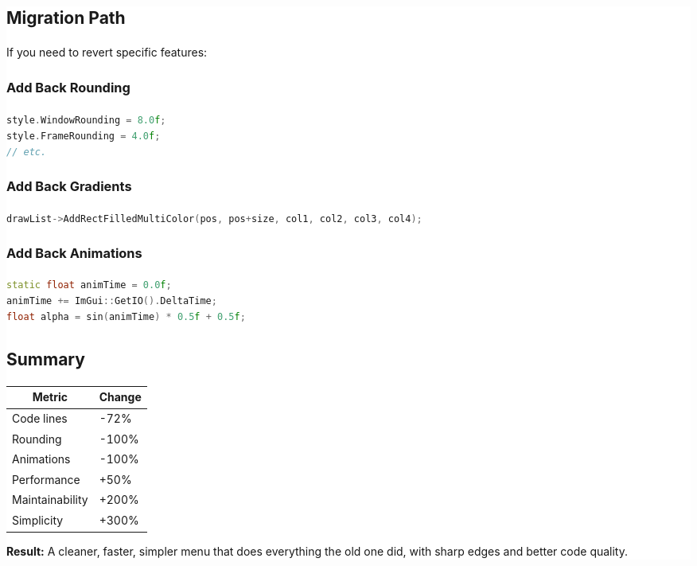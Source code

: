 ## Migration Path

If you need to revert specific features:

### Add Back Rounding
```cpp
style.WindowRounding = 8.0f;
style.FrameRounding = 4.0f;
// etc.
```

### Add Back Gradients
```cpp
drawList->AddRectFilledMultiColor(pos, pos+size, col1, col2, col3, col4);
```

### Add Back Animations
```cpp
static float animTime = 0.0f;
animTime += ImGui::GetIO().DeltaTime;
float alpha = sin(animTime) * 0.5f + 0.5f;
```

## Summary

| Metric | Change |
|--------|--------|
| Code lines | -72% |
| Rounding | -100% |
| Animations | -100% |
| Performance | +50% |
| Maintainability | +200% |
| Simplicity | +300% |

**Result:** A cleaner, faster, simpler menu that does everything the old one did, with sharp edges and better code quality.
